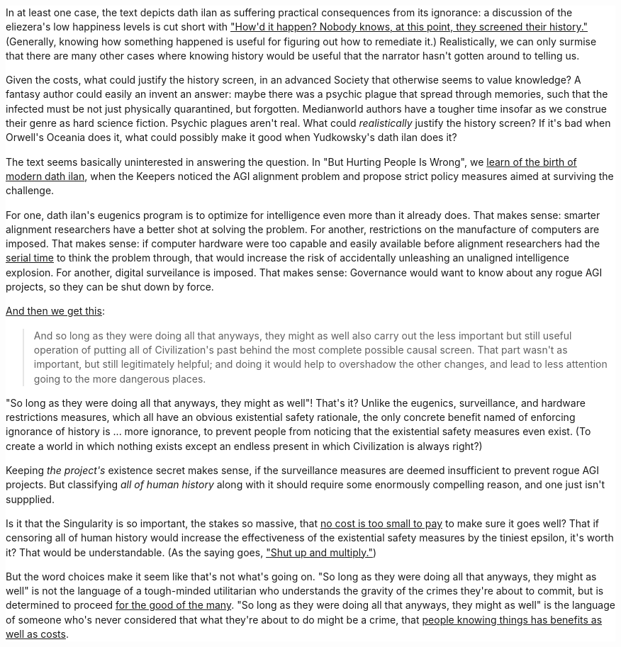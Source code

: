 In at least one case, the text depicts dath ilan as suffering practical consequences from its ignorance: a discussion of the eliezera's low happiness levels is cut short with ["How'd it happen? Nobody knows, at this point, they screened their history."](https://glowfic.com/replies/1812613#reply-1812613) (Generally, knowing how something happened is useful for figuring out how to remediate it.) Realistically, we can only surmise that there are many other cases where knowing history would be useful that the narrator hasn't gotten around to telling us.

Given the costs, what could justify the history screen, in an advanced Society that otherwise seems to value knowledge? A fantasy author could easily an invent an answer: maybe there was a psychic plague that spread through memories, such that the infected must be not just physically quarantined, but forgotten. Medianworld authors have a tougher time insofar as we construe their genre as hard science fiction. Psychic plagues aren't real. What could _realistically_ justify the history screen? If it's bad when Orwell's Oceania does it, what could possibly make it good when Yudkowsky's dath ilan does it?

The text seems basically uninterested in answering the question. In "But Hurting People Is Wrong", we [learn of the birth of modern dath ilan](https://www.glowfic.com/replies/1612932#reply-1612932), when the Keepers noticed the AGI alignment problem and propose strict policy measures aimed at surviving the challenge.

For one, dath ilan's eugenics program is to optimize for intelligence even more than it already does. That makes sense: smarter alignment researchers have a better shot at solving the problem. For another, restrictions on the manufacture of computers are imposed. That makes sense: if computer hardware were too capable and easily available before alignment researchers had the [serial time](https://www.lesswrong.com/posts/FS6NCWzzP8DHp4aD4/do-earths-with-slower-economic-growth-have-a-better-chance) to think the problem through, that would increase the risk of accidentally unleashing an unaligned intelligence explosion. For another, digital surveilance is imposed. That makes sense: Governance would want to know about any rogue AGI projects, so they can be shut down by force.

[And then we get this](https://www.glowfic.com/replies/1612939#reply-1612939):

> And so long as they were doing all that anyways, they might as well also carry out the less important but still useful operation of putting all of Civilization's past behind the most complete possible causal screen. That part wasn't as important, but still legitimately helpful; and doing it would help to overshadow the other changes, and lead to less attention going to the more dangerous places.

"So long as they were doing all that anyways, they might as well"! That's it? Unlike the eugenics, surveillance, and hardware restrictions measures, which all have an obvious existential safety rationale, the only concrete benefit named of enforcing ignorance of history is ... more ignorance, to prevent people from noticing that the existential safety measures even exist. (To create a world in which nothing exists except an endless present in which Civilization is always right?)

Keeping _the project's_ existence secret makes sense, if the surveillance measures are deemed insufficient to prevent rogue AGI projects. But classifying _all of human history_ along with it should require some enormously compelling reason, and one just isn't suppplied.

Is it that the Singularity is so important, the stakes so massive, that [no cost is too small to pay](https://tvtropes.org/pmwiki/pmwiki.php/Main/UtopiaJustifiesTheMeans) to make sure it goes well? That if censoring all of human history would increase the effectiveness of the existential safety measures by the tiniest epsilon, it's worth it? That would be understandable. (As the saying goes, ["Shut up and multiply."](https://www.lesswrong.com/posts/r5MSQ83gtbjWRBDWJ/the-intuitions-behind-utilitarianism))

But the word choices make it seem like that's not what's going on. "So long as they were doing all that anyways, they might as well" is not the language of a tough-minded utilitarian who understands the gravity of the crimes they're about to commit, but is determined to proceed [for the good of the many](https://tvtropes.org/pmwiki/pmwiki.php/Main/TheNeedsOfTheMany). "So long as they were doing all that anyways, they might as well" is the language of someone who's never considered that what they're about to do might be a crime, that [people knowing things has benefits as well as costs](http://benjaminrosshoffman.com/humility-argument-honesty/).
